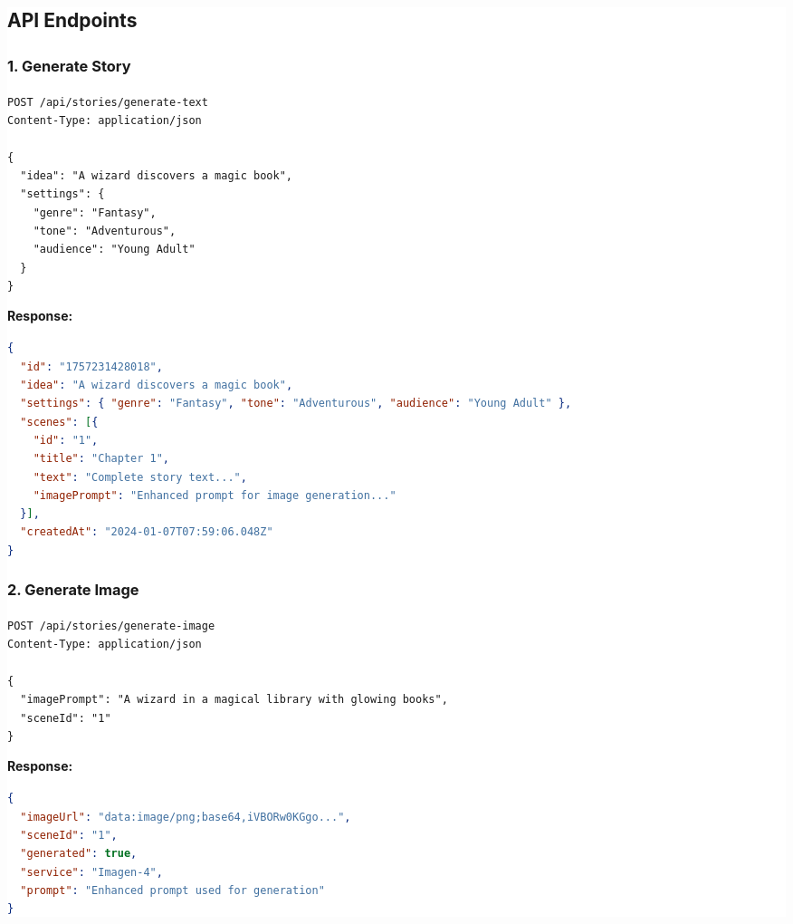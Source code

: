 ## API Endpoints

### 1. Generate Story
```http
POST /api/stories/generate-text
Content-Type: application/json

{
  "idea": "A wizard discovers a magic book",
  "settings": {
    "genre": "Fantasy",
    "tone": "Adventurous", 
    "audience": "Young Adult"
  }
}
```

**Response:**
```json
{
  "id": "1757231428018",
  "idea": "A wizard discovers a magic book",
  "settings": { "genre": "Fantasy", "tone": "Adventurous", "audience": "Young Adult" },
  "scenes": [{
    "id": "1",
    "title": "Chapter 1", 
    "text": "Complete story text...",
    "imagePrompt": "Enhanced prompt for image generation..."
  }],
  "createdAt": "2024-01-07T07:59:06.048Z"
}
```

### 2. Generate Image
```http
POST /api/stories/generate-image
Content-Type: application/json

{
  "imagePrompt": "A wizard in a magical library with glowing books",
  "sceneId": "1"
}
```

**Response:**
```json
{
  "imageUrl": "data:image/png;base64,iVBORw0KGgo...",
  "sceneId": "1",
  "generated": true,
  "service": "Imagen-4",
  "prompt": "Enhanced prompt used for generation"
}
```
